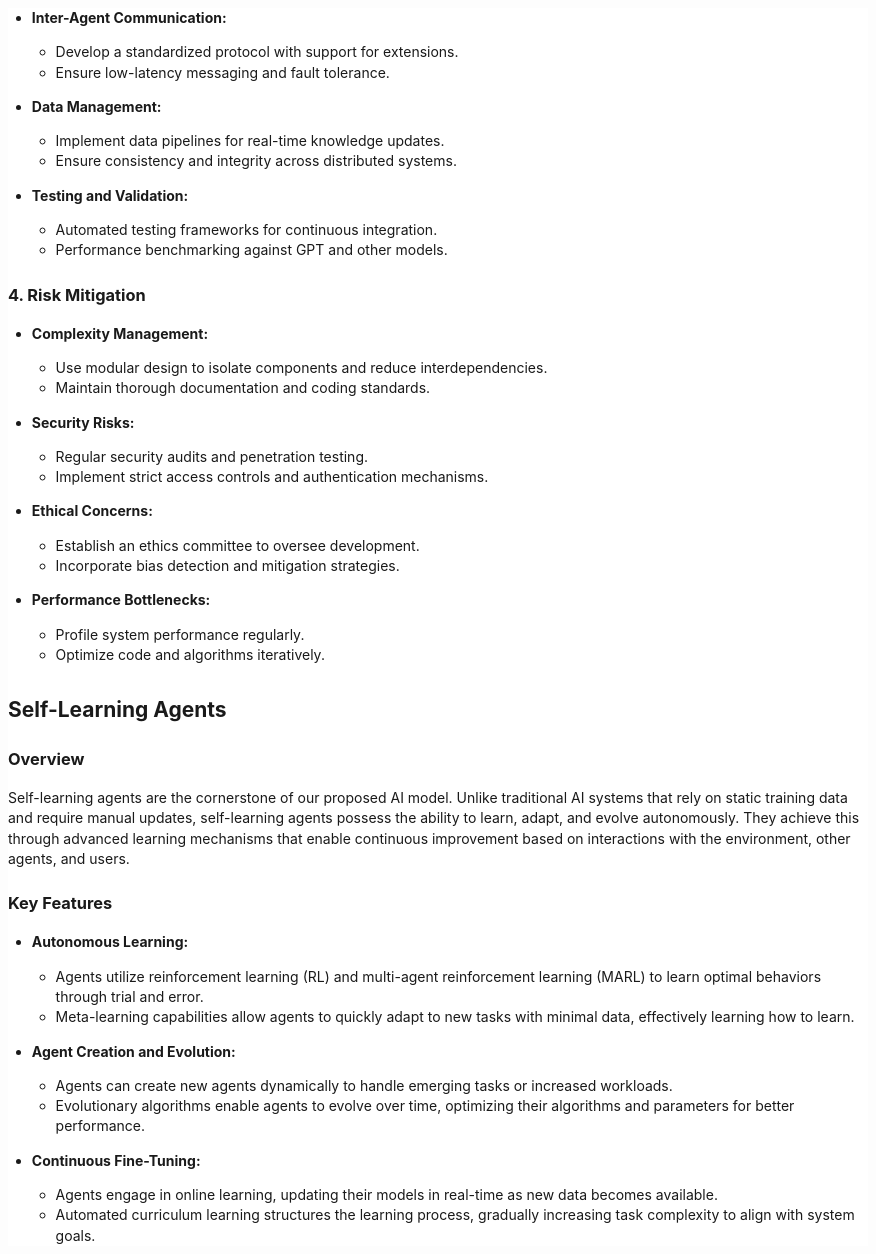 - **Inter-Agent Communication:**
  - Develop a standardized protocol with support for extensions.
  - Ensure low-latency messaging and fault tolerance.

- **Data Management:**
  - Implement data pipelines for real-time knowledge updates.
  - Ensure consistency and integrity across distributed systems.

- **Testing and Validation:**
  - Automated testing frameworks for continuous integration.
  - Performance benchmarking against GPT and other models.

### 4. Risk Mitigation

- **Complexity Management:**
  - Use modular design to isolate components and reduce interdependencies.
  - Maintain thorough documentation and coding standards.

- **Security Risks:**
  - Regular security audits and penetration testing.
  - Implement strict access controls and authentication mechanisms.

- **Ethical Concerns:**
  - Establish an ethics committee to oversee development.
  - Incorporate bias detection and mitigation strategies.

- **Performance Bottlenecks:**
  - Profile system performance regularly.
  - Optimize code and algorithms iteratively.

## Self-Learning Agents

### Overview

Self-learning agents are the cornerstone of our proposed AI model. Unlike traditional AI systems that rely on static training data and require manual updates, self-learning agents possess the ability to learn, adapt, and evolve autonomously. They achieve this through advanced learning mechanisms that enable continuous improvement based on interactions with the environment, other agents, and users.

### Key Features

- **Autonomous Learning:**
  - Agents utilize reinforcement learning (RL) and multi-agent reinforcement learning (MARL) to learn optimal behaviors through trial and error.
  - Meta-learning capabilities allow agents to quickly adapt to new tasks with minimal data, effectively learning how to learn.

- **Agent Creation and Evolution:**
  - Agents can create new agents dynamically to handle emerging tasks or increased workloads.
  - Evolutionary algorithms enable agents to evolve over time, optimizing their algorithms and parameters for better performance.

- **Continuous Fine-Tuning:**
  - Agents engage in online learning, updating their models in real-time as new data becomes available.
  - Automated curriculum learning structures the learning process, gradually increasing task complexity to align with system goals.
